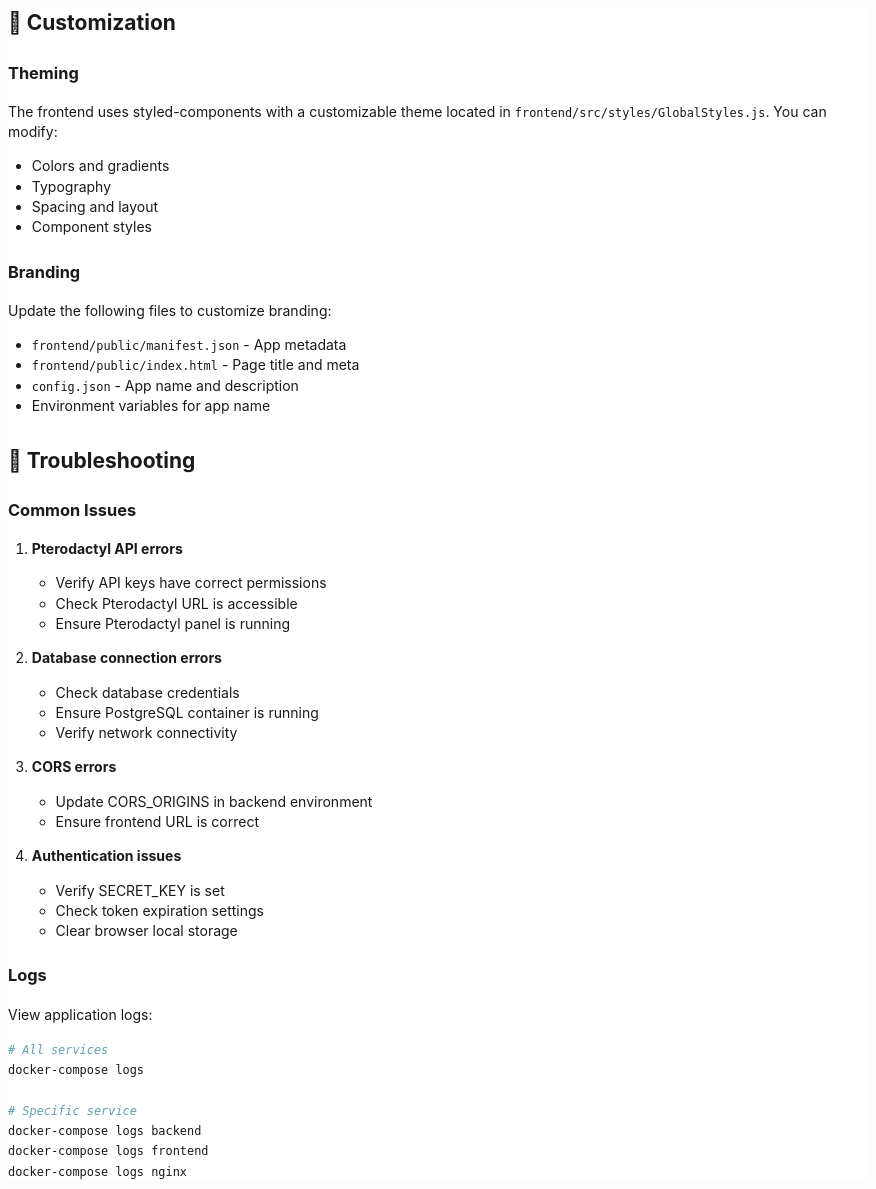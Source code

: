 ## 🎨 Customization

### Theming

The frontend uses styled-components with a customizable theme located in `frontend/src/styles/GlobalStyles.js`. You can modify:

- Colors and gradients
- Typography
- Spacing and layout
- Component styles

### Branding

Update the following files to customize branding:
- `frontend/public/manifest.json` - App metadata
- `frontend/public/index.html` - Page title and meta
- `config.json` - App name and description
- Environment variables for app name

## 🐛 Troubleshooting

### Common Issues

1. **Pterodactyl API errors**
   - Verify API keys have correct permissions
   - Check Pterodactyl URL is accessible
   - Ensure Pterodactyl panel is running

2. **Database connection errors**
   - Check database credentials
   - Ensure PostgreSQL container is running
   - Verify network connectivity

3. **CORS errors**
   - Update CORS_ORIGINS in backend environment
   - Ensure frontend URL is correct

4. **Authentication issues**
   - Verify SECRET_KEY is set
   - Check token expiration settings
   - Clear browser local storage

### Logs

View application logs:
```bash
# All services
docker-compose logs

# Specific service
docker-compose logs backend
docker-compose logs frontend
docker-compose logs nginx
```
